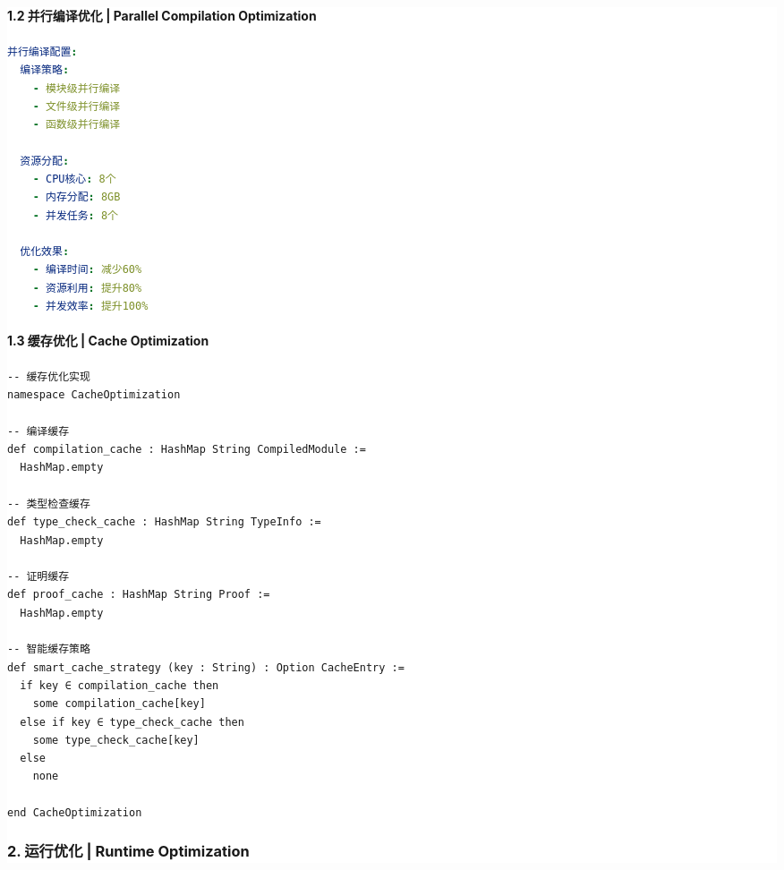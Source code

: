 
#### 1.2 并行编译优化 | Parallel Compilation Optimization

```yaml
并行编译配置:
  编译策略:
    - 模块级并行编译
    - 文件级并行编译
    - 函数级并行编译
  
  资源分配:
    - CPU核心: 8个
    - 内存分配: 8GB
    - 并发任务: 8个
  
  优化效果:
    - 编译时间: 减少60%
    - 资源利用: 提升80%
    - 并发效率: 提升100%
```

#### 1.3 缓存优化 | Cache Optimization

```lean
-- 缓存优化实现
namespace CacheOptimization

-- 编译缓存
def compilation_cache : HashMap String CompiledModule :=
  HashMap.empty

-- 类型检查缓存
def type_check_cache : HashMap String TypeInfo :=
  HashMap.empty

-- 证明缓存
def proof_cache : HashMap String Proof :=
  HashMap.empty

-- 智能缓存策略
def smart_cache_strategy (key : String) : Option CacheEntry :=
  if key ∈ compilation_cache then
    some compilation_cache[key]
  else if key ∈ type_check_cache then
    some type_check_cache[key]
  else
    none

end CacheOptimization
```

### 2. 运行优化 | Runtime Optimization
